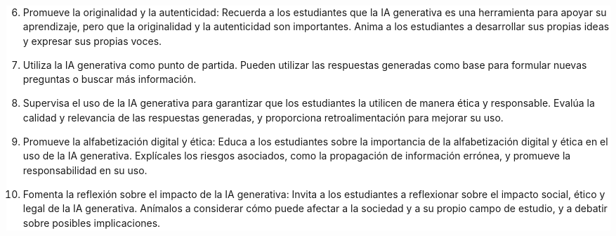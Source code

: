 6. Promueve la originalidad y la autenticidad: Recuerda a los estudiantes que la IA generativa es una herramienta para apoyar su aprendizaje, pero que la originalidad y la autenticidad son importantes. Anima a los estudiantes a desarrollar sus propias ideas y expresar sus propias voces.

7. Utiliza la IA generativa como punto de partida. Pueden utilizar las respuestas generadas como base para formular nuevas preguntas o buscar más información.

8. Supervisa el uso de la IA generativa para garantizar que los estudiantes la utilicen de manera ética y responsable. Evalúa la calidad y relevancia de las respuestas generadas, y proporciona retroalimentación para mejorar su uso.

9. Promueve la alfabetización digital y ética: Educa a los estudiantes sobre la importancia de la alfabetización digital y ética en el uso de la IA generativa. Explícales los riesgos asociados, como la propagación de información errónea, y promueve la responsabilidad en su uso.

10. Fomenta la reflexión sobre el impacto de la IA generativa: Invita a los estudiantes a reflexionar sobre el impacto social, ético y legal de la IA generativa. Anímalos a considerar cómo puede afectar a la sociedad y a su propio campo de estudio, y a debatir sobre posibles implicaciones.